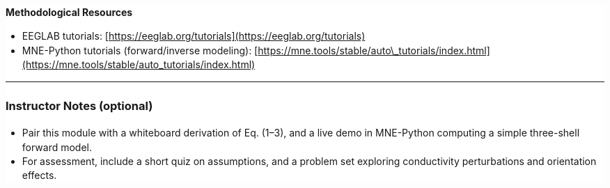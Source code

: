 **Methodological Resources**

* EEGLAB tutorials: [https://eeglab.org/tutorials](https://eeglab.org/tutorials)
* MNE-Python tutorials (forward/inverse modeling): [https://mne.tools/stable/auto\_tutorials/index.html](https://mne.tools/stable/auto_tutorials/index.html)

---

### Instructor Notes (optional)

* Pair this module with a whiteboard derivation of Eq. (1–3), and a live demo in MNE-Python computing a simple three-shell forward model.
* For assessment, include a short quiz on assumptions, and a problem set exploring conductivity perturbations and orientation effects.
